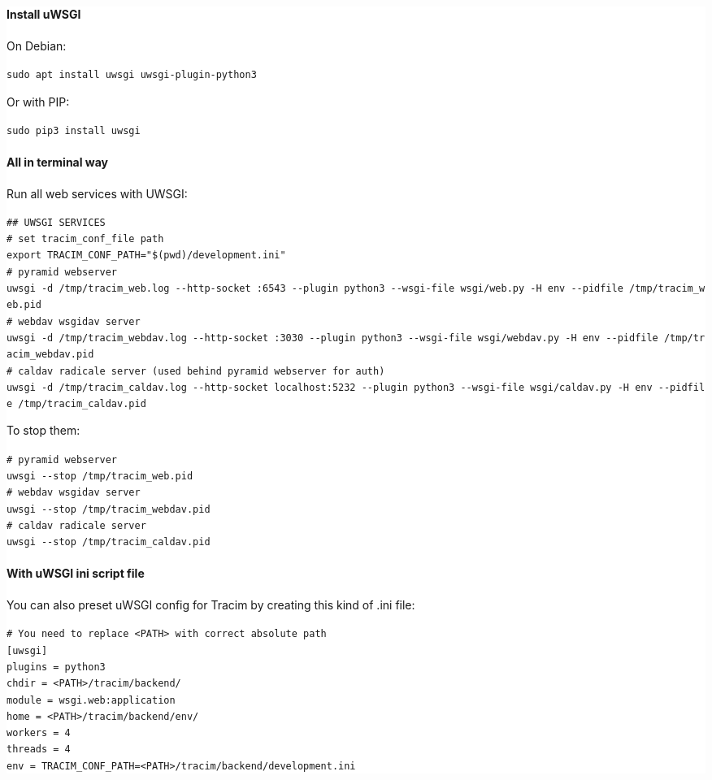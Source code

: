 #### Install uWSGI

On Debian:

    sudo apt install uwsgi uwsgi-plugin-python3

Or with PIP:

    sudo pip3 install uwsgi

#### All in terminal way

Run all web services with UWSGI:

    ## UWSGI SERVICES
    # set tracim_conf_file path
    export TRACIM_CONF_PATH="$(pwd)/development.ini"
    # pyramid webserver
    uwsgi -d /tmp/tracim_web.log --http-socket :6543 --plugin python3 --wsgi-file wsgi/web.py -H env --pidfile /tmp/tracim_web.pid
    # webdav wsgidav server
    uwsgi -d /tmp/tracim_webdav.log --http-socket :3030 --plugin python3 --wsgi-file wsgi/webdav.py -H env --pidfile /tmp/tracim_webdav.pid
    # caldav radicale server (used behind pyramid webserver for auth)
    uwsgi -d /tmp/tracim_caldav.log --http-socket localhost:5232 --plugin python3 --wsgi-file wsgi/caldav.py -H env --pidfile /tmp/tracim_caldav.pid

To stop them:

    # pyramid webserver
    uwsgi --stop /tmp/tracim_web.pid
    # webdav wsgidav server
    uwsgi --stop /tmp/tracim_webdav.pid
    # caldav radicale server
    uwsgi --stop /tmp/tracim_caldav.pid

#### With uWSGI ini script file ####

You can also preset uWSGI config for Tracim by creating this kind of .ini file:

    # You need to replace <PATH> with correct absolute path
    [uwsgi]
    plugins = python3
    chdir = <PATH>/tracim/backend/
    module = wsgi.web:application
    home = <PATH>/tracim/backend/env/
    workers = 4
    threads = 4
    env = TRACIM_CONF_PATH=<PATH>/tracim/backend/development.ini

